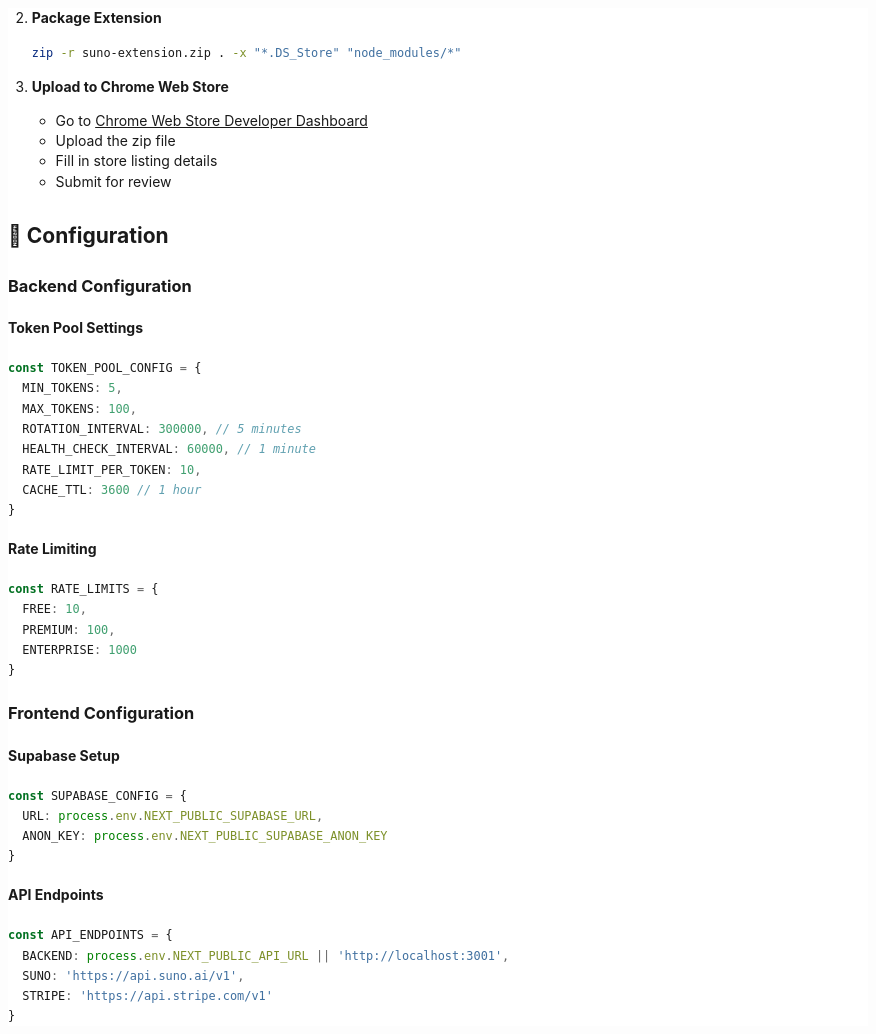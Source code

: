 2. **Package Extension**
   ```bash
   zip -r suno-extension.zip . -x "*.DS_Store" "node_modules/*"
   ```

3. **Upload to Chrome Web Store**
   - Go to [Chrome Web Store Developer Dashboard](https://chrome.google.com/webstore/devconsole/)
   - Upload the zip file
   - Fill in store listing details
   - Submit for review

## 🔧 Configuration

### Backend Configuration

#### Token Pool Settings
```typescript
const TOKEN_POOL_CONFIG = {
  MIN_TOKENS: 5,
  MAX_TOKENS: 100,
  ROTATION_INTERVAL: 300000, // 5 minutes
  HEALTH_CHECK_INTERVAL: 60000, // 1 minute
  RATE_LIMIT_PER_TOKEN: 10,
  CACHE_TTL: 3600 // 1 hour
}
```

#### Rate Limiting
```typescript
const RATE_LIMITS = {
  FREE: 10,
  PREMIUM: 100,
  ENTERPRISE: 1000
}
```

### Frontend Configuration

#### Supabase Setup
```typescript
const SUPABASE_CONFIG = {
  URL: process.env.NEXT_PUBLIC_SUPABASE_URL,
  ANON_KEY: process.env.NEXT_PUBLIC_SUPABASE_ANON_KEY
}
```

#### API Endpoints
```typescript
const API_ENDPOINTS = {
  BACKEND: process.env.NEXT_PUBLIC_API_URL || 'http://localhost:3001',
  SUNO: 'https://api.suno.ai/v1',
  STRIPE: 'https://api.stripe.com/v1'
}
```
